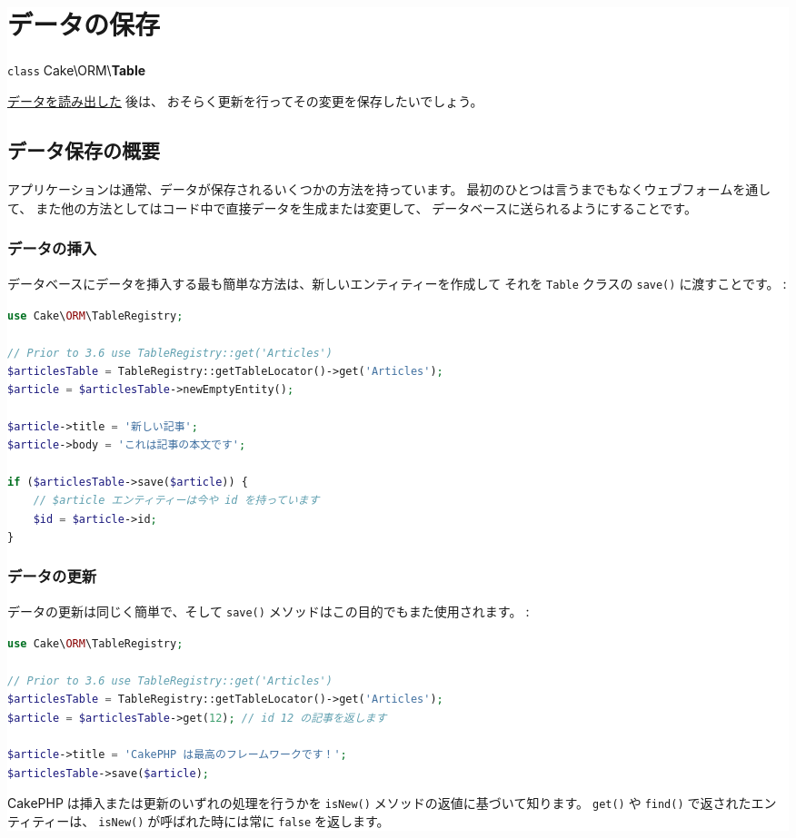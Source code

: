 # データの保存

`class` Cake\\ORM\\**Table**

[データを読み出した](../orm/retrieving-data-and-resultsets) 後は、
おそらく更新を行ってその変更を保存したいでしょう。

## データ保存の概要

アプリケーションは通常、データが保存されるいくつかの方法を持っています。
最初のひとつは言うまでもなくウェブフォームを通して、
また他の方法としてはコード中で直接データを生成または変更して、
データベースに送られるようにすることです。

### データの挿入

データベースにデータを挿入する最も簡単な方法は、新しいエンティティーを作成して
それを `Table` クラスの `save()` に渡すことです。 :

``` php
use Cake\ORM\TableRegistry;

// Prior to 3.6 use TableRegistry::get('Articles')
$articlesTable = TableRegistry::getTableLocator()->get('Articles');
$article = $articlesTable->newEmptyEntity();

$article->title = '新しい記事';
$article->body = 'これは記事の本文です';

if ($articlesTable->save($article)) {
    // $article エンティティーは今や id を持っています
    $id = $article->id;
}
```

### データの更新

データの更新は同じく簡単で、そして `save()` メソッドはこの目的でもまた使用されます。 :

``` php
use Cake\ORM\TableRegistry;

// Prior to 3.6 use TableRegistry::get('Articles')
$articlesTable = TableRegistry::getTableLocator()->get('Articles');
$article = $articlesTable->get(12); // id 12 の記事を返します

$article->title = 'CakePHP は最高のフレームワークです！';
$articlesTable->save($article);
```

CakePHP は挿入または更新のいずれの処理を行うかを `isNew()` メソッドの返値に基づいて知ります。
`get()` や `find()` で返されたエンティティーは、 `isNew()` が呼ばれた時には常に `false`
を返します。
